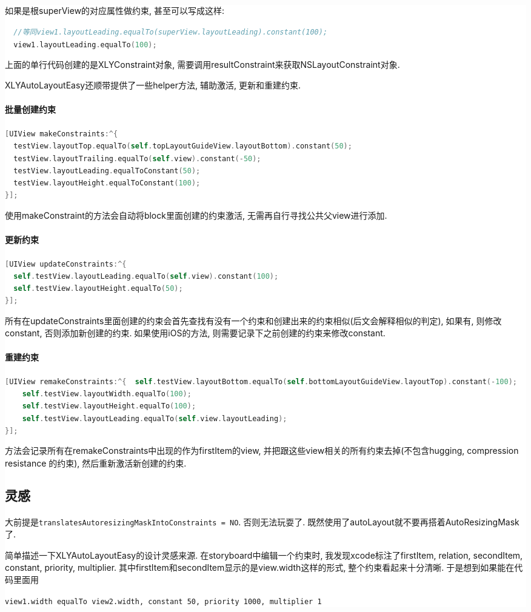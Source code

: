 如果是根superView的对应属性做约束, 甚至可以写成这样:

```objective-c
  //等同view1.layoutLeading.equalTo(superView.layoutLeading).constant(100);
  view1.layoutLeading.equalTo(100);
```

上面的单行代码创建的是XLYConstraint对象, 需要调用resultConstraint来获取NSLayoutConstraint对象.

XLYAutoLayoutEasy还顺带提供了一些helper方法, 辅助激活, 更新和重建约束. 

#### 批量创建约束
```objective-c
[UIView makeConstraints:^{
  testView.layoutTop.equalTo(self.topLayoutGuideView.layoutBottom).constant(50);
  testView.layoutTrailing.equalTo(self.view).constant(-50);
  testView.layoutLeading.equalToConstant(50);
  testView.layoutHeight.equalToConstant(100);
}];
```
使用makeConstraint的方法会自动将block里面创建的约束激活, 无需再自行寻找公共父view进行添加.

#### 更新约束
```objective-c
[UIView updateConstraints:^{
  self.testView.layoutLeading.equalTo(self.view).constant(100);
  self.testView.layoutHeight.equalTo(50);
}];
```
所有在updateConstraints里面创建的约束会首先查找有没有一个约束和创建出来的约束相似(后文会解释相似的判定), 如果有, 则修改constant, 否则添加新创建的约束. 
如果使用iOS的方法, 则需要记录下之前创建的约束来修改constant. 

#### 重建约束
```objective-c
[UIView remakeConstraints:^{  self.testView.layoutBottom.equalTo(self.bottomLayoutGuideView.layoutTop).constant(-100);
	self.testView.layoutWidth.equalTo(100);
	self.testView.layoutHeight.equalTo(100);
	self.testView.layoutLeading.equalTo(self.view.layoutLeading);
}];
```

方法会记录所有在remakeConstraints中出现的作为firstItem的view, 并把跟这些view相关的所有约束去掉(不包含hugging, compression resistance 的约束), 然后重新激活新创建的约束.

## 灵感

大前提是`translatesAutoresizingMaskIntoConstraints = NO`. 否则无法玩耍了. 既然使用了autoLayout就不要再搭着AutoResizingMask了.

简单描述一下XLYAutoLayoutEasy的设计灵感来源. 在storyboard中编辑一个约束时, 我发现xcode标注了firstItem, relation, secondItem, constant, priority, multiplier. 其中firstItem和secondItem显示的是view.width这样的形式, 整个约束看起来十分清晰. 于是想到如果能在代码里面用

```
view1.width equalTo view2.width, constant 50, priority 1000, multiplier 1
```
